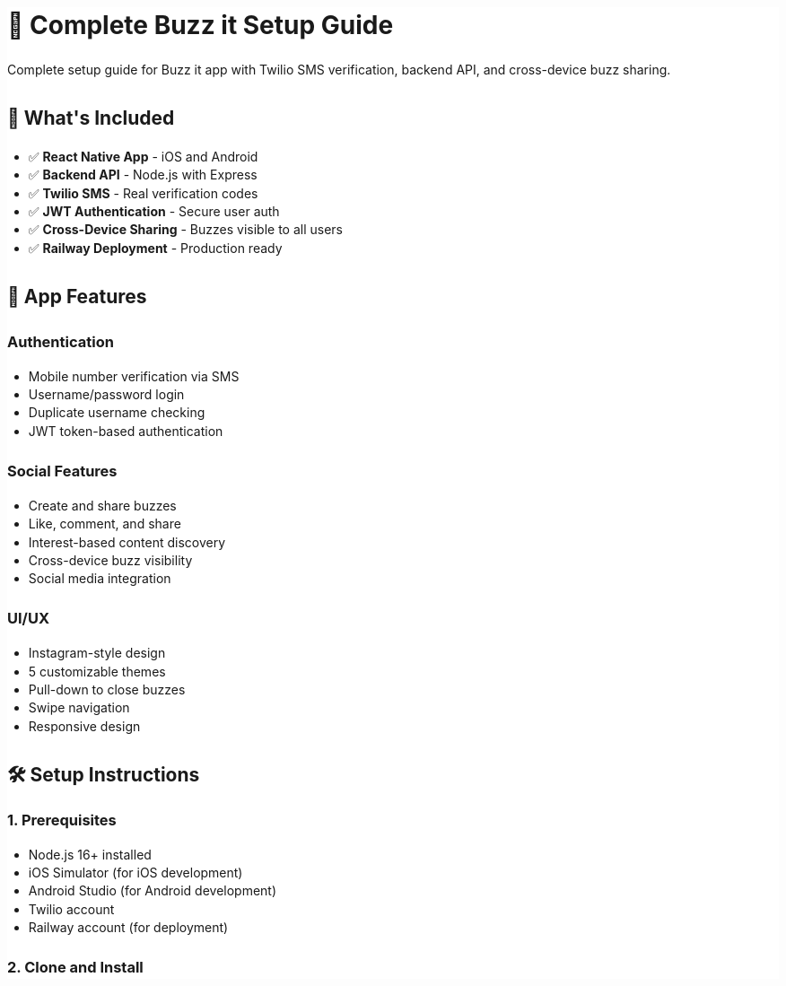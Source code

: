 # 🚀 Complete Buzz it Setup Guide

Complete setup guide for Buzz it app with Twilio SMS verification, backend API, and cross-device buzz sharing.

## 🎯 What's Included

- ✅ **React Native App** - iOS and Android
- ✅ **Backend API** - Node.js with Express
- ✅ **Twilio SMS** - Real verification codes
- ✅ **JWT Authentication** - Secure user auth
- ✅ **Cross-Device Sharing** - Buzzes visible to all users
- ✅ **Railway Deployment** - Production ready

## 📱 App Features

### Authentication
- Mobile number verification via SMS
- Username/password login
- Duplicate username checking
- JWT token-based authentication

### Social Features
- Create and share buzzes
- Like, comment, and share
- Interest-based content discovery
- Cross-device buzz visibility
- Social media integration

### UI/UX
- Instagram-style design
- 5 customizable themes
- Pull-down to close buzzes
- Swipe navigation
- Responsive design

## 🛠 Setup Instructions

### 1. Prerequisites

- Node.js 16+ installed
- iOS Simulator (for iOS development)
- Android Studio (for Android development)
- Twilio account
- Railway account (for deployment)

### 2. Clone and Install
